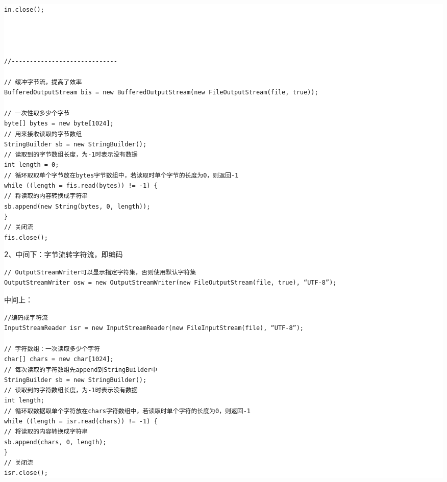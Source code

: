 ```
in.close();




//-----------------------------

// 缓冲字节流，提高了效率
BufferedOutputStream bis = new BufferedOutputStream(new FileOutputStream(file, true));

// 一次性取多少个字节
byte[] bytes = new byte[1024];
// 用来接收读取的字节数组
StringBuilder sb = new StringBuilder();
// 读取到的字节数组长度，为-1时表示没有数据
int length = 0;
// 循环取取单个字节放在bytes字节数组中，若读取时单个字节的长度为0，则返回-1
while ((length = fis.read(bytes)) != -1) {
// 将读取的内容转换成字符串
sb.append(new String(bytes, 0, length));
}
// 关闭流
fis.close();
```

 

2、中间下：字节流转字符流，即编码

```
// OutputStreamWriter可以显示指定字符集，否则使用默认字符集
OutputStreamWriter osw = new OutputStreamWriter(new FileOutputStream(file, true), “UTF-8”);
```

中间上：

```
//编码成字符流
InputStreamReader isr = new InputStreamReader(new FileInputStream(file), “UTF-8”);

// 字符数组：一次读取多少个字符
char[] chars = new char[1024];
// 每次读取的字符数组先append到StringBuilder中
StringBuilder sb = new StringBuilder();
// 读取到的字符数组长度，为-1时表示没有数据
int length;
// 循环取数据取单个字符放在chars字符数组中，若读取时单个字符的长度为0，则返回-1
while ((length = isr.read(chars)) != -1) {
// 将读取的内容转换成字符串
sb.append(chars, 0, length);
}
// 关闭流
isr.close();
```
